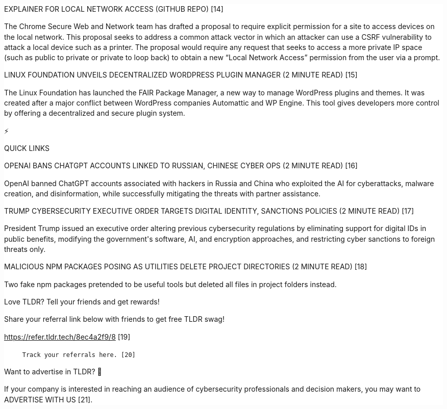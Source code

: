  EXPLAINER FOR LOCAL NETWORK ACCESS (GITHUB REPO) [14] 

 The Chrome Secure Web and Network team has drafted a proposal to
require explicit permission for a site to access devices on the local
network. This proposal seeks to address a common attack vector in
which an attacker can use a CSRF vulnerability to attack a local
device such as a printer. The proposal would require any request that
seeks to access a more private IP space (such as public to private or
private to loop back) to obtain a new “Local Network Access”
permission from the user via a prompt. 

 LINUX FOUNDATION UNVEILS DECENTRALIZED WORDPRESS PLUGIN MANAGER (2
MINUTE READ) [15] 

 The Linux Foundation has launched the FAIR Package Manager, a new way
to manage WordPress plugins and themes. It was created after a major
conflict between WordPress companies Automattic and WP Engine. This
tool gives developers more control by offering a decentralized and
secure plugin system. 

⚡ 

QUICK LINKS

 OPENAI BANS CHATGPT ACCOUNTS LINKED TO RUSSIAN, CHINESE CYBER OPS (2
MINUTE READ) [16] 

 OpenAI banned ChatGPT accounts associated with hackers in Russia and
China who exploited the AI for cyberattacks, malware creation, and
disinformation, while successfully mitigating the threats with partner
assistance. 

 TRUMP CYBERSECURITY EXECUTIVE ORDER TARGETS DIGITAL IDENTITY,
SANCTIONS POLICIES (2 MINUTE READ) [17] 

 President Trump issued an executive order altering previous
cybersecurity regulations by eliminating support for digital IDs in
public benefits, modifying the government's software, AI, and
encryption approaches, and restricting cyber sanctions to foreign
threats only. 

 MALICIOUS NPM PACKAGES POSING AS UTILITIES DELETE PROJECT DIRECTORIES
(2 MINUTE READ) [18] 

 Two fake npm packages pretended to be useful tools but deleted all
files in project folders instead. 

Love TLDR? Tell your friends and get rewards!

 Share your referral link below with friends to get free TLDR swag! 

 https://refer.tldr.tech/8ec4a2f9/8 [19] 

		 Track your referrals here. [20] 

Want to advertise in TLDR? 📰

 If your company is interested in reaching an audience of
cybersecurity professionals and decision makers, you may want to
ADVERTISE WITH US [21]. 
